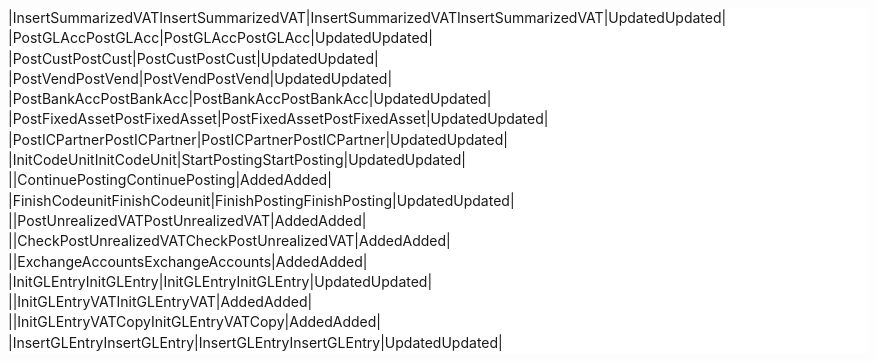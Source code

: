 |<span data-ttu-id="17e2d-138">InsertSummarizedVAT</span><span class="sxs-lookup"><span data-stu-id="17e2d-138">InsertSummarizedVAT</span></span>|<span data-ttu-id="17e2d-139">InsertSummarizedVAT</span><span class="sxs-lookup"><span data-stu-id="17e2d-139">InsertSummarizedVAT</span></span>|<span data-ttu-id="17e2d-140">Updated</span><span class="sxs-lookup"><span data-stu-id="17e2d-140">Updated</span></span>|  
|<span data-ttu-id="17e2d-141">PostGLAcc</span><span class="sxs-lookup"><span data-stu-id="17e2d-141">PostGLAcc</span></span>|<span data-ttu-id="17e2d-142">PostGLAcc</span><span class="sxs-lookup"><span data-stu-id="17e2d-142">PostGLAcc</span></span>|<span data-ttu-id="17e2d-143">Updated</span><span class="sxs-lookup"><span data-stu-id="17e2d-143">Updated</span></span>|  
|<span data-ttu-id="17e2d-144">PostCust</span><span class="sxs-lookup"><span data-stu-id="17e2d-144">PostCust</span></span>|<span data-ttu-id="17e2d-145">PostCust</span><span class="sxs-lookup"><span data-stu-id="17e2d-145">PostCust</span></span>|<span data-ttu-id="17e2d-146">Updated</span><span class="sxs-lookup"><span data-stu-id="17e2d-146">Updated</span></span>|  
|<span data-ttu-id="17e2d-147">PostVend</span><span class="sxs-lookup"><span data-stu-id="17e2d-147">PostVend</span></span>|<span data-ttu-id="17e2d-148">PostVend</span><span class="sxs-lookup"><span data-stu-id="17e2d-148">PostVend</span></span>|<span data-ttu-id="17e2d-149">Updated</span><span class="sxs-lookup"><span data-stu-id="17e2d-149">Updated</span></span>|  
|<span data-ttu-id="17e2d-150">PostBankAcc</span><span class="sxs-lookup"><span data-stu-id="17e2d-150">PostBankAcc</span></span>|<span data-ttu-id="17e2d-151">PostBankAcc</span><span class="sxs-lookup"><span data-stu-id="17e2d-151">PostBankAcc</span></span>|<span data-ttu-id="17e2d-152">Updated</span><span class="sxs-lookup"><span data-stu-id="17e2d-152">Updated</span></span>|  
|<span data-ttu-id="17e2d-153">PostFixedAsset</span><span class="sxs-lookup"><span data-stu-id="17e2d-153">PostFixedAsset</span></span>|<span data-ttu-id="17e2d-154">PostFixedAsset</span><span class="sxs-lookup"><span data-stu-id="17e2d-154">PostFixedAsset</span></span>|<span data-ttu-id="17e2d-155">Updated</span><span class="sxs-lookup"><span data-stu-id="17e2d-155">Updated</span></span>|  
|<span data-ttu-id="17e2d-156">PostICPartner</span><span class="sxs-lookup"><span data-stu-id="17e2d-156">PostICPartner</span></span>|<span data-ttu-id="17e2d-157">PostICPartner</span><span class="sxs-lookup"><span data-stu-id="17e2d-157">PostICPartner</span></span>|<span data-ttu-id="17e2d-158">Updated</span><span class="sxs-lookup"><span data-stu-id="17e2d-158">Updated</span></span>|  
|<span data-ttu-id="17e2d-159">InitCodeUnit</span><span class="sxs-lookup"><span data-stu-id="17e2d-159">InitCodeUnit</span></span>|<span data-ttu-id="17e2d-160">StartPosting</span><span class="sxs-lookup"><span data-stu-id="17e2d-160">StartPosting</span></span>|<span data-ttu-id="17e2d-161">Updated</span><span class="sxs-lookup"><span data-stu-id="17e2d-161">Updated</span></span>|  
||<span data-ttu-id="17e2d-162">ContinuePosting</span><span class="sxs-lookup"><span data-stu-id="17e2d-162">ContinuePosting</span></span>|<span data-ttu-id="17e2d-163">Added</span><span class="sxs-lookup"><span data-stu-id="17e2d-163">Added</span></span>|  
|<span data-ttu-id="17e2d-164">FinishCodeunit</span><span class="sxs-lookup"><span data-stu-id="17e2d-164">FinishCodeunit</span></span>|<span data-ttu-id="17e2d-165">FinishPosting</span><span class="sxs-lookup"><span data-stu-id="17e2d-165">FinishPosting</span></span>|<span data-ttu-id="17e2d-166">Updated</span><span class="sxs-lookup"><span data-stu-id="17e2d-166">Updated</span></span>|  
||<span data-ttu-id="17e2d-167">PostUnrealizedVAT</span><span class="sxs-lookup"><span data-stu-id="17e2d-167">PostUnrealizedVAT</span></span>|<span data-ttu-id="17e2d-168">Added</span><span class="sxs-lookup"><span data-stu-id="17e2d-168">Added</span></span>|  
||<span data-ttu-id="17e2d-169">CheckPostUnrealizedVAT</span><span class="sxs-lookup"><span data-stu-id="17e2d-169">CheckPostUnrealizedVAT</span></span>|<span data-ttu-id="17e2d-170">Added</span><span class="sxs-lookup"><span data-stu-id="17e2d-170">Added</span></span>|  
||<span data-ttu-id="17e2d-171">ExchangeAccounts</span><span class="sxs-lookup"><span data-stu-id="17e2d-171">ExchangeAccounts</span></span>|<span data-ttu-id="17e2d-172">Added</span><span class="sxs-lookup"><span data-stu-id="17e2d-172">Added</span></span>|  
|<span data-ttu-id="17e2d-173">InitGLEntry</span><span class="sxs-lookup"><span data-stu-id="17e2d-173">InitGLEntry</span></span>|<span data-ttu-id="17e2d-174">InitGLEntry</span><span class="sxs-lookup"><span data-stu-id="17e2d-174">InitGLEntry</span></span>|<span data-ttu-id="17e2d-175">Updated</span><span class="sxs-lookup"><span data-stu-id="17e2d-175">Updated</span></span>|  
||<span data-ttu-id="17e2d-176">InitGLEntryVAT</span><span class="sxs-lookup"><span data-stu-id="17e2d-176">InitGLEntryVAT</span></span>|<span data-ttu-id="17e2d-177">Added</span><span class="sxs-lookup"><span data-stu-id="17e2d-177">Added</span></span>|  
||<span data-ttu-id="17e2d-178">InitGLEntryVATCopy</span><span class="sxs-lookup"><span data-stu-id="17e2d-178">InitGLEntryVATCopy</span></span>|<span data-ttu-id="17e2d-179">Added</span><span class="sxs-lookup"><span data-stu-id="17e2d-179">Added</span></span>|  
|<span data-ttu-id="17e2d-180">InsertGLEntry</span><span class="sxs-lookup"><span data-stu-id="17e2d-180">InsertGLEntry</span></span>|<span data-ttu-id="17e2d-181">InsertGLEntry</span><span class="sxs-lookup"><span data-stu-id="17e2d-181">InsertGLEntry</span></span>|<span data-ttu-id="17e2d-182">Updated</span><span class="sxs-lookup"><span data-stu-id="17e2d-182">Updated</span></span>|  